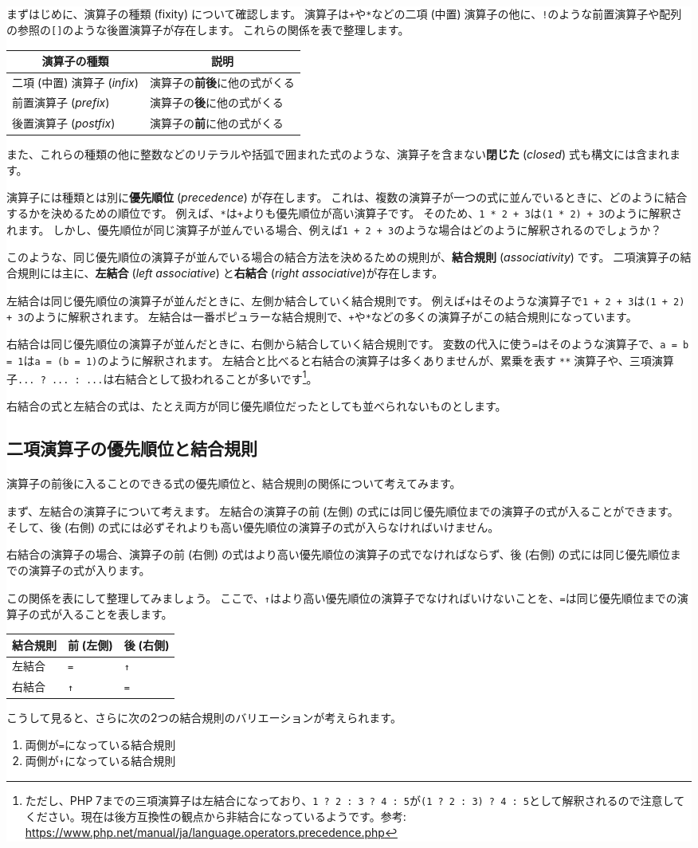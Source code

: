 まずはじめに、演算子の種類 (fixity) について確認します。
演算子は`+`や`*`などの二項 (中置) 演算子の他に、`!`のような前置演算子や配列の参照の`[]`のような後置演算子が存在します。
これらの関係を表で整理します。

| 演算子の種類                 | 説明                           |
| ---------------------------- | ------------------------------ |
| 二項 (中置) 演算子 (_infix_) | 演算子の**前後**に他の式がくる |
| 前置演算子 (_prefix_)        | 演算子の**後**に他の式がくる   |
| 後置演算子 (_postfix_)       | 演算子の**前**に他の式がくる   |

また、これらの種類の他に整数などのリテラルや括弧で囲まれた式のような、演算子を含まない**閉じた** (_closed_) 式も構文には含まれます。

演算子には種類とは別に**優先順位** (_precedence_) が存在します。
これは、複数の演算子が一つの式に並んでいるときに、どのように結合するかを決めるための順位です。
例えば、`*`は`+`よりも優先順位が高い演算子です。
そのため、`1 * 2 + 3`は`(1 * 2) + 3`のように解釈されます。
しかし、優先順位が同じ演算子が並んでいる場合、例えば`1 + 2 + 3`のような場合はどのように解釈されるのでしょうか？

このような、同じ優先順位の演算子が並んでいる場合の結合方法を決めるための規則が、**結合規則** (_associativity_) です。
二項演算子の結合規則には主に、**左結合** (_left associative_) と**右結合** (_right associative_)が存在します。

左結合は同じ優先順位の演算子が並んだときに、左側か結合していく結合規則です。
例えば`+`はそのような演算子で`1 + 2 + 3`は`(1 + 2) + 3`のように解釈されます。
左結合は一番ポピュラーな結合規則で、`+`や`*`などの多くの演算子がこの結合規則になっています。

右結合は同じ優先順位の演算子が並んだときに、右側から結合していく結合規則です。
変数の代入に使う`=`はそのような演算子で、`a = b = 1`は`a = (b = 1)`のように解釈されます。
左結合と比べると右結合の演算子は多くありませんが、累乗を表す `**` 演算子や、三項演算子`... ? ... : ...`は右結合として扱われることが多いです[^php-ternary]。

右結合の式と左結合の式は、たとえ両方が同じ優先順位だったとしても並べられないものとします。

[^php-ternary]: ただし、PHP 7までの三項演算子は左結合になっており、`1 ? 2 : 3 ? 4 : 5`が`(1 ? 2 : 3) ? 4 : 5`として解釈されるので注意してください。現在は後方互換性の観点から非結合になっているようです。参考: <https://www.php.net/manual/ja/language.operators.precedence.php>

## 二項演算子の優先順位と結合規則

演算子の前後に入ることのできる式の優先順位と、結合規則の関係について考えてみます。

まず、左結合の演算子について考えます。
左結合の演算子の前 (左側) の式には同じ優先順位までの演算子の式が入ることができます。
そして、後 (右側) の式には必ずそれよりも高い優先順位の演算子の式が入らなければいけません。

右結合の演算子の場合、演算子の前 (右側) の式はより高い優先順位の演算子の式でなければならず、後 (右側) の式には同じ優先順位までの演算子の式が入ります。

この関係を表にして整理してみましょう。
ここで、`↑`はより高い優先順位の演算子でなければいけないことを、`=`は同じ優先順位までの演算子の式が入ることを表します。

| 結合規則 | 前 (左側) | 後 (右側) |
| -------- | --------- | --------- |
| 左結合   | `=`       | `↑`       |
| 右結合   | `↑`       | `=`       |

こうして見ると、さらに次の2つの結合規則のバリエーションが考えられます。

1. 両側が`=`になっている結合規則
2. 両側が`↑`になっている結合規則
